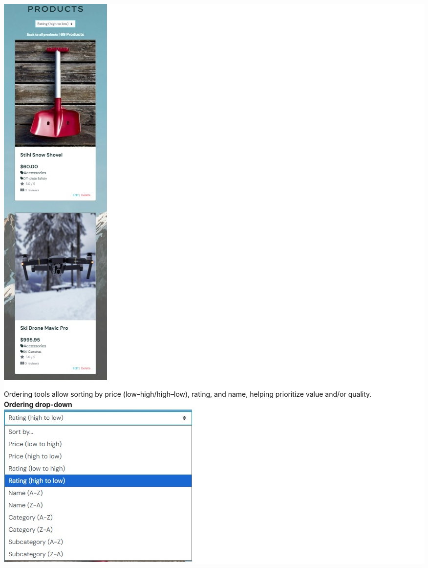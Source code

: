 ![Product list example mobile](readme_assets/img/product-list-mobile.jpg) 

Ordering tools allow sorting by price (low–high/high–low), rating, and name, helping prioritize value and/or quality.<br>
**Ordering drop-down** <br>
![Ordering drop-down](readme_assets/img/ordering-dropdown.jpg) 

